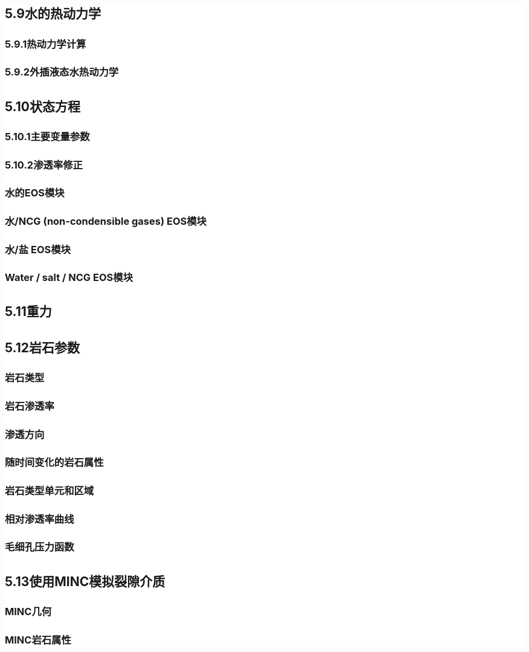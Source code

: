 ## 5.9水的热动力学

### 5.9.1热动力学计算

### 5.9.2外插液态水热动力学

## 5.10状态方程

### 5.10.1主要变量参数

### 5.10.2渗透率修正

### 水的EOS模块

### 水/NCG (non-condensible gases) EOS模块

### 水/盐 EOS模块

### Water / salt / NCG EOS模块

## 5.11重力

## 5.12岩石参数

### 岩石类型 

### 岩石渗透率

### 渗透方向

### 随时间变化的岩石属性

### 岩石类型单元和区域

### 相对渗透率曲线

### 毛细孔压力函数

## 5.13使用MINC模拟裂隙介质

### MINC几何

### MINC岩石属性
